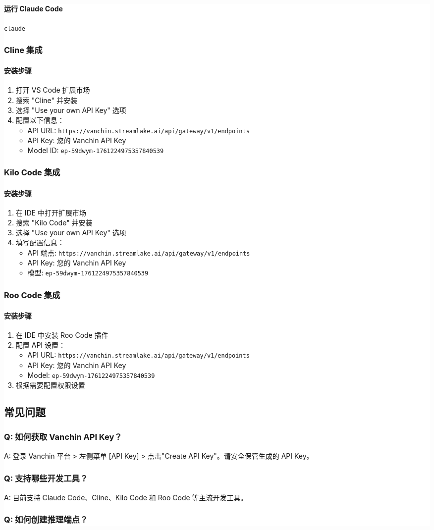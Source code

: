 #### 运行 Claude Code

```bash
claude
```

### Cline 集成

#### 安装步骤

1. 打开 VS Code 扩展市场
2. 搜索 "Cline" 并安装
3. 选择 "Use your own API Key" 选项
4. 配置以下信息：
   - API URL: `https://vanchin.streamlake.ai/api/gateway/v1/endpoints`
   - API Key: 您的 Vanchin API Key
   - Model ID: `ep-59dwym-1761224975357840539`

### Kilo Code 集成

#### 安装步骤

1. 在 IDE 中打开扩展市场
2. 搜索 "Kilo Code" 并安装
3. 选择 "Use your own API Key" 选项
4. 填写配置信息：
   - API 端点: `https://vanchin.streamlake.ai/api/gateway/v1/endpoints`
   - API Key: 您的 Vanchin API Key
   - 模型: `ep-59dwym-1761224975357840539`

### Roo Code 集成

#### 安装步骤

1. 在 IDE 中安装 Roo Code 插件
2. 配置 API 设置：
   - API URL: `https://vanchin.streamlake.ai/api/gateway/v1/endpoints`
   - API Key: 您的 Vanchin API Key
   - Model: `ep-59dwym-1761224975357840539`
3. 根据需要配置权限设置

## 常见问题

### Q: 如何获取 Vanchin API Key？

A: 登录 Vanchin 平台 > 左侧菜单 [API Key] > 点击"Create API Key"。请安全保管生成的 API Key。

### Q: 支持哪些开发工具？

A: 目前支持 Claude Code、Cline、Kilo Code 和 Roo Code 等主流开发工具。

### Q: 如何创建推理端点？
